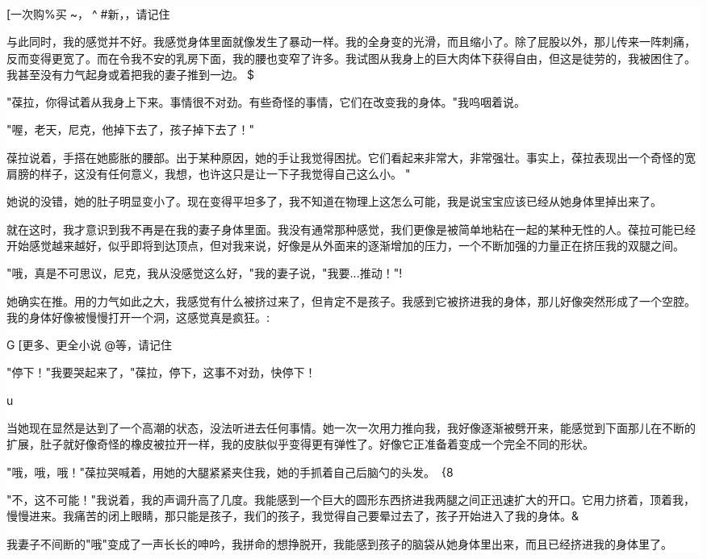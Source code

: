 

 [一次购%买 ~， ^ #新，，请记住



与此同时，我的感觉并不好。我感觉身体里面就像发生了暴动一样。我的全身变的光滑，而且缩小了。除了屁股以外，那儿传来一阵刺痛，反而变得更宽了。而在令我不安的乳房下面，我的腰也变窄了许多。我试图从我身上的巨大肉体下获得自由，但这是徒劳的，我被困住了。我甚至没有力气起身或着把我的妻子推到一边。 $



"葆拉，你得试着从我身上下来。事情很不对劲。有些奇怪的事情，它们在改变我的身体。"我呜咽着说。





"喔，老天，尼克，他掉下去了，孩子掉下去了！"

葆拉说着，手搭在她膨胀的腰部。出于某种原因，她的手让我觉得困扰。它们看起来非常大，非常强壮。事实上，葆拉表现出一个奇怪的宽肩膀的样子，这没有任何意义，我想，也许这只是让一下子我觉得自己这么小。 "





她说的没错，她的肚子明显变小了。现在变得平坦多了，我不知道在物理上这怎么可能，我是说宝宝应该已经从她身体里掉出来了。





就在这时，我才意识到我不再是在我的妻子身体里面。我没有通常那种感觉，我们更像是被简单地粘在一起的某种无性的人。葆拉可能已经开始感觉越来越好，似乎即将到达顶点，但对我来说，好像是从外面来的逐渐增加的压力，一个不断加强的力量正在挤压我的双腿之间。



"哦，真是不可思议，尼克，我从没感觉这么好，"我的妻子说，"我要...推动！"!



她确实在推。用的力气如此之大，我感觉有什么被挤过来了，但肯定不是孩子。我感到它被挤进我的身体，那儿好像突然形成了一个空腔。我的身体好像被慢慢打开一个洞，这感觉真是疯狂。:



G [更多、更全小说 @等，请记住



"停下！"我要哭起来了，"葆拉，停下，这事不对劲，快停下！

u





当她现在显然是达到了一个高潮的状态，没法听进去任何事情。她一次一次用力推向我，我好像逐渐被劈开来，能感觉到下面那儿在不断的扩展，肚子就好像奇怪的橡皮被拉开一样，我的皮肤似乎变得更有弹性了。好像它正准备着变成一个完全不同的形状。



"哦，哦，哦！"葆拉哭喊着，用她的大腿紧紧夹住我，她的手抓着自己后脑勺的头发。  {8





"不，这不可能！"我说着，我的声调升高了几度。我能感到一个巨大的圆形东西挤进我两腿之间正迅速扩大的开口。它用力挤着，顶着我，慢慢进来。我痛苦的闭上眼睛，那只能是孩子，我们的孩子，我觉得自己要晕过去了，孩子开始进入了我的身体。&



我妻子不间断的"哦"变成了一声长长的呻吟，我拼命的想挣脱开，我能感到孩子的脑袋从她身体里出来，而且已经挤进我的身体里了。


